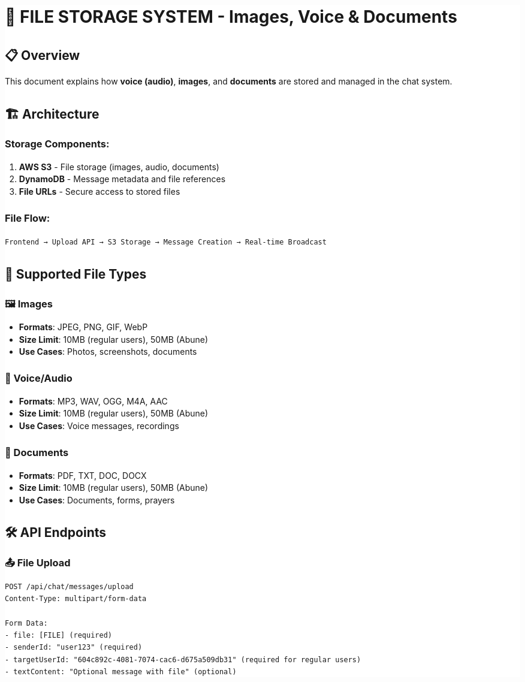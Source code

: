# 📁 FILE STORAGE SYSTEM - Images, Voice & Documents

## 📋 **Overview**

This document explains how **voice (audio)**, **images**, and **documents** are stored and managed in the chat system.

## 🏗 **Architecture**

### **Storage Components:**
1. **AWS S3** - File storage (images, audio, documents)
2. **DynamoDB** - Message metadata and file references
3. **File URLs** - Secure access to stored files

### **File Flow:**
```
Frontend → Upload API → S3 Storage → Message Creation → Real-time Broadcast
```

## 📱 **Supported File Types**

### **🖼 Images**
- **Formats**: JPEG, PNG, GIF, WebP
- **Size Limit**: 10MB (regular users), 50MB (Abune)
- **Use Cases**: Photos, screenshots, documents

### **🎵 Voice/Audio**
- **Formats**: MP3, WAV, OGG, M4A, AAC
- **Size Limit**: 10MB (regular users), 50MB (Abune)
- **Use Cases**: Voice messages, recordings

### **📄 Documents**
- **Formats**: PDF, TXT, DOC, DOCX
- **Size Limit**: 10MB (regular users), 50MB (Abune)
- **Use Cases**: Documents, forms, prayers

## 🛠 **API Endpoints**

### **📤 File Upload**
```http
POST /api/chat/messages/upload
Content-Type: multipart/form-data

Form Data:
- file: [FILE] (required)
- senderId: "user123" (required)
- targetUserId: "604c892c-4081-7074-cac6-d675a509db31" (required for regular users)
- textContent: "Optional message with file" (optional)
```
